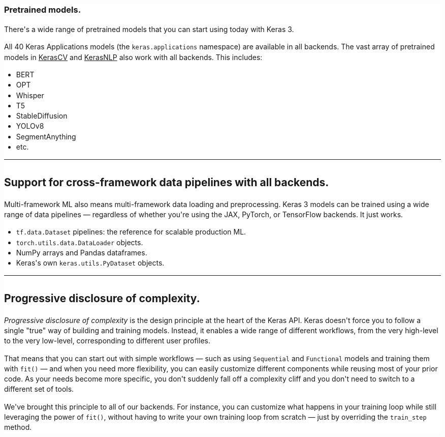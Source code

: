 
### Pretrained models.

There's a wide range of pretrained models that
you can start using today with Keras 3.

All 40 Keras Applications models (the `keras.applications` namespace)
are available in all backends.
The vast array of pretrained models in [KerasCV](https://keras.io/api/keras_cv/)
and [KerasNLP](https://keras.io/api/keras_nlp/) also work with all backends. This includes:

- BERT
- OPT
- Whisper
- T5
- StableDiffusion
- YOLOv8
- SegmentAnything
- etc.

---

## Support for cross-framework data pipelines with all backends.

Multi-framework ML also means multi-framework data loading and preprocessing.
Keras 3 models can be trained using a wide range of
data pipelines — regardless of whether you're using the JAX, PyTorch, or
TensorFlow backends. It just works.

- `tf.data.Dataset` pipelines: the reference for scalable production ML.
- `torch.utils.data.DataLoader` objects.
- NumPy arrays and Pandas dataframes.
- Keras's own `keras.utils.PyDataset` objects.

---

## Progressive disclosure of complexity.

*Progressive disclosure of complexity* is the design principle at the heart
of the Keras API. Keras doesn't force you to follow
a single "true" way of building and training models. Instead, it enables
a wide range of different workflows, from the very high-level to the very
low-level, corresponding to different user profiles.

That means that you can start out with simple workflows — such as using
`Sequential` and `Functional` models and training them with `fit()` — and when
you need more flexibility, you can easily customize different components while
reusing most of your prior code. As your needs become more specific,
you don't suddenly fall off a complexity cliff and you don't need to switch
to a different set of tools.

We've brought this principle to all of our backends. For instance,
you can customize what happens in your training loop while still
leveraging the power of `fit()`, without having to write your own training loop
from scratch — just by overriding the `train_step` method.

